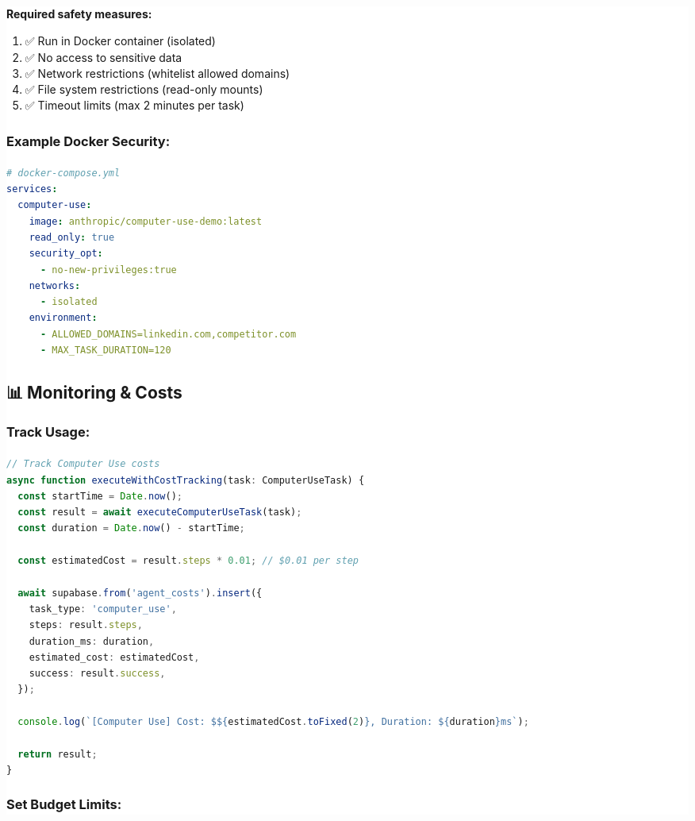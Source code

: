 **Required safety measures:**
1. ✅ Run in Docker container (isolated)
2. ✅ No access to sensitive data
3. ✅ Network restrictions (whitelist allowed domains)
4. ✅ File system restrictions (read-only mounts)
5. ✅ Timeout limits (max 2 minutes per task)

### Example Docker Security:

```yaml
# docker-compose.yml
services:
  computer-use:
    image: anthropic/computer-use-demo:latest
    read_only: true
    security_opt:
      - no-new-privileges:true
    networks:
      - isolated
    environment:
      - ALLOWED_DOMAINS=linkedin.com,competitor.com
      - MAX_TASK_DURATION=120
```

## 📊 Monitoring & Costs

### Track Usage:

```typescript
// Track Computer Use costs
async function executeWithCostTracking(task: ComputerUseTask) {
  const startTime = Date.now();
  const result = await executeComputerUseTask(task);
  const duration = Date.now() - startTime;
  
  const estimatedCost = result.steps * 0.01; // $0.01 per step
  
  await supabase.from('agent_costs').insert({
    task_type: 'computer_use',
    steps: result.steps,
    duration_ms: duration,
    estimated_cost: estimatedCost,
    success: result.success,
  });
  
  console.log(`[Computer Use] Cost: $${estimatedCost.toFixed(2)}, Duration: ${duration}ms`);
  
  return result;
}
```

### Set Budget Limits:
